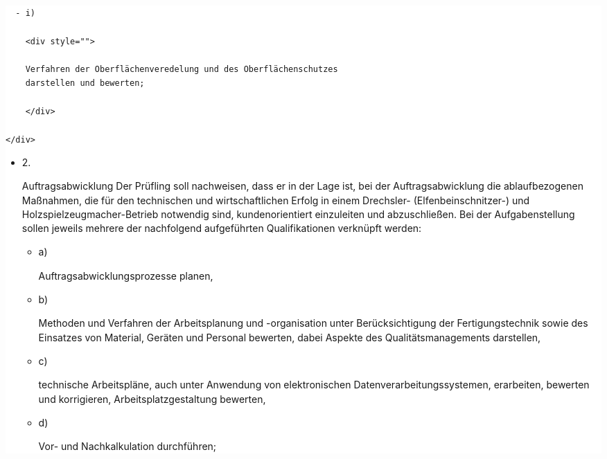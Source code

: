      - i)
        
        <div style="">
        
        Verfahren der Oberflächenveredelung und des Oberflächenschutzes
        darstellen und bewerten;
        
        </div>
    
    </div>

  - 2\.
    
    <div style="">
    
    Auftragsabwicklung Der Prüfling soll nachweisen, dass er in der Lage
    ist, bei der Auftragsabwicklung die ablaufbezogenen Maßnahmen, die
    für den technischen und wirtschaftlichen Erfolg in einem Drechsler-
    (Elfenbeinschnitzer-) und Holzspielzeugmacher-Betrieb notwendig
    sind, kundenorientiert einzuleiten und abzuschließen. Bei der
    Aufgabenstellung sollen jeweils mehrere der nachfolgend aufgeführten
    Qualifikationen verknüpft werden:
    
      - a)
        
        <div style="">
        
        Auftragsabwicklungsprozesse planen,
        
        </div>
    
      - b)
        
        <div style="">
        
        Methoden und Verfahren der Arbeitsplanung und -organisation
        unter Berücksichtigung der Fertigungstechnik sowie des Einsatzes
        von Material, Geräten und Personal bewerten, dabei Aspekte des
        Qualitätsmanagements darstellen,
        
        </div>
    
      - c)
        
        <div style="">
        
        technische Arbeitspläne, auch unter Anwendung von elektronischen
        Datenverarbeitungssystemen, erarbeiten, bewerten und
        korrigieren, Arbeitsplatzgestaltung bewerten,
        
        </div>
    
      - d)
        
        <div style="">
        
        Vor- und Nachkalkulation durchführen;
        
        </div>
    
    </div>
